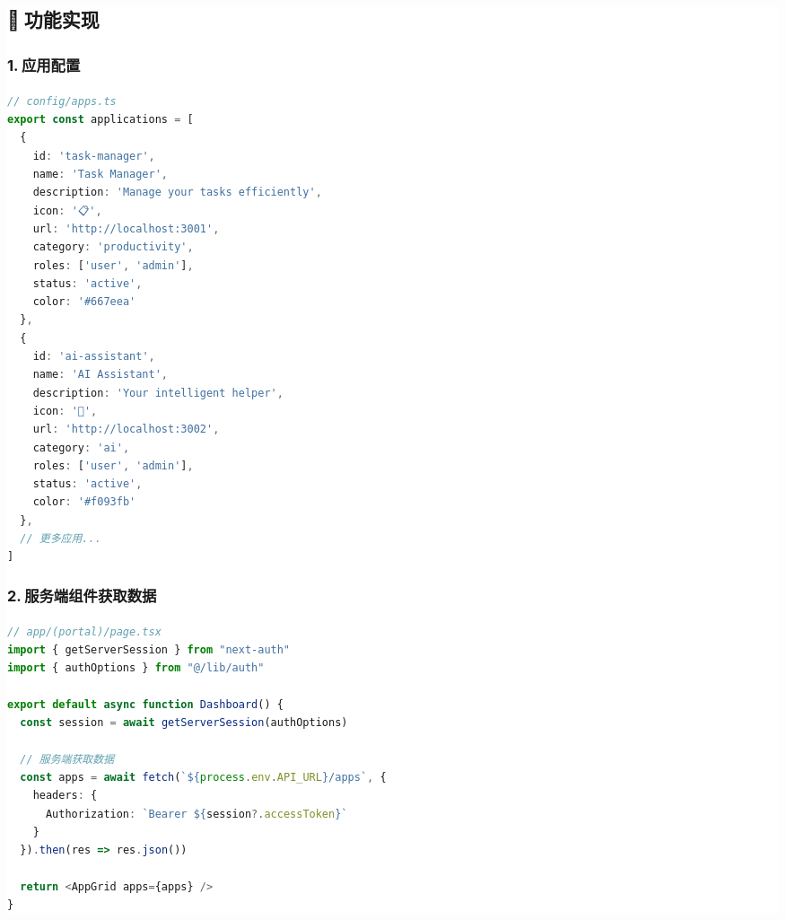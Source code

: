 ## 🎯 功能实现

### 1. 应用配置

```typescript
// config/apps.ts
export const applications = [
  {
    id: 'task-manager',
    name: 'Task Manager',
    description: 'Manage your tasks efficiently',
    icon: '📋',
    url: 'http://localhost:3001',
    category: 'productivity',
    roles: ['user', 'admin'],
    status: 'active',
    color: '#667eea'
  },
  {
    id: 'ai-assistant',
    name: 'AI Assistant',
    description: 'Your intelligent helper',
    icon: '🤖',
    url: 'http://localhost:3002',
    category: 'ai',
    roles: ['user', 'admin'],
    status: 'active',
    color: '#f093fb'
  },
  // 更多应用...
]
```

### 2. 服务端组件获取数据

```typescript
// app/(portal)/page.tsx
import { getServerSession } from "next-auth"
import { authOptions } from "@/lib/auth"

export default async function Dashboard() {
  const session = await getServerSession(authOptions)
  
  // 服务端获取数据
  const apps = await fetch(`${process.env.API_URL}/apps`, {
    headers: {
      Authorization: `Bearer ${session?.accessToken}`
    }
  }).then(res => res.json())
  
  return <AppGrid apps={apps} />
}
```
